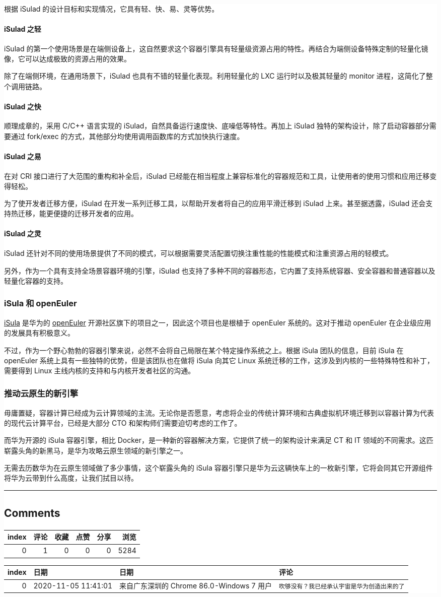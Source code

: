 根据 iSulad 的设计目标和实现情况，它具有轻、快、易、灵等优势。

#### iSulad 之轻

iSulad 的第一个使用场景是在端侧设备上，这自然要求这个容器引擎具有轻量级资源占用的特性。再结合为端侧设备特殊定制的轻量化镜像，它可以达成极致的资源占用的效果。

除了在端侧环境，在通用场景下，iSulad 也具有不错的轻量化表现。利用轻量化的 LXC 运行时以及极其轻量的 monitor 进程，这简化了整个调用链路。

#### iSulad 之快

顺理成章的，采用 C/C++ 语言实现的 iSulad，自然具备运行速度快、底噪低等特性。再加上 iSulad 独特的架构设计，除了启动容器部分需要通过 fork/exec 的方式，其他部分均使用调用函数库的方式加快执行速度。

#### iSulad 之易

在对 CRI 接口进行了大范围的重构和补全后，iSulad 已经能在相当程度上兼容标准化的容器规范和工具，让使用者的使用习惯和应用迁移变得轻松。

为了使开发者迁移方便，iSulad 在开发一系列迁移工具，以帮助开发者将自己的应用平滑迁移到 iSulad 上来。甚至据透露，iSulad 还会支持热迁移，能更便捷的迁移开发者的应用。

#### iSulad 之灵

iSulad 还针对不同的使用场景提供了不同的模式，可以根据需要灵活配置切换注重性能的性能模式和注重资源占用的轻模式。

另外，作为一个具有支持全场景容器环境的引擎，iSulad 也支持了多种不同的容器形态，它内置了支持系统容器、安全容器和普通容器以及轻量化容器的支持。

### iSula 和 openEuler

[iSula](https://openeuler.org/zh/docs/20.09/docs/Container/iSula%E5%AE%B9%E5%99%A8%E5%BC%95%E6%93%8E.html) 是华为的 [openEuler](https://openeuler.org/) 开源社区旗下的项目之一，因此这个项目也是根植于 openEuler 系统的。这对于推动 openEuler 在企业级应用的发展具有积极意义。

不过，作为一个野心勃勃的容器引擎来说，必然不会将自己局限在某个特定操作系统之上。根据 iSula 团队的信息，目前 iSula 在 openEuler 系统上具有一些独特的优势，但是该团队也在做将 iSula 向其它 Linux 系统迁移的工作，这涉及到内核的一些特殊特性和补丁，需要得到 Linux 主线内核的支持和与内核开发者社区的沟通。

### 推动云原生的新引擎

毋庸置疑，容器计算已经成为云计算领域的主流。无论你是否愿意，考虑将企业的传统计算环境和古典虚拟机环境迁移到以容器计算为代表的现代云计算平台，已经是大部分 CTO 和架构师们需要迫切考虑的工作了。

而华为开源的 iSula 容器引擎，相比 Docker，是一种新的容器解决方案，它提供了统一的架构设计来满足 CT 和 IT 领域的不同需求。这匹崭露头角的新黑马，是华为攻略云原生领域的新引擎之一。

无需去历数华为在云原生领域做了多少事情，这个崭露头角的 iSula 容器引擎只是华为云这辆快车上的一枚新引擎，它将会同其它开源组件将华为云带到什么高度，让我们拭目以待。

***

## Comments


|   index |   评论 |   收藏 |   点赞 |   分享 |   浏览 |
|--------:|-------:|-------:|-------:|-------:|-------:|
|       0 |      1 |      0 |      0 |      0 |   5284 |

|   index | 日期                | 日期                                      | 评论                                         |
|--------:|:--------------------|:------------------------------------------|:---------------------------------------------|
|       0 | 2020-11-05 11:41:01 | 来自广东深圳的 Chrome 86.0-Windows 7 用户 | `吹够没有？我已经承认宇宙是华为创造出来的了` |

